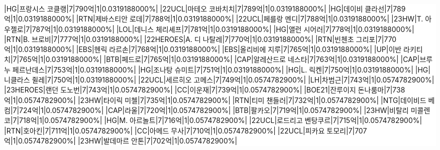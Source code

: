 |HG|프랑시스 코클랭|7|790억|1|0.0319188000%|
|22UCL|마테오 코바치치|7|789억|1|0.0319188000%|
|HG|데이비 클라선|7|789억|1|0.0319188000%|
|RTN|제바스티안 로데|7|788억|1|0.0319188000%|
|22UCL|페를랑 멘디|7|788억|1|0.0319188000%|
|23HW|T. 아우젤로|7|787억|1|0.0319188000%|
|LOL|데니스 체리셰프|7|781억|1|0.0319188000%|
|HG|앨런 시어러|7|778억|1|0.0319188000%|
|RTN|B. 브로비|7|777억|1|0.0319188000%|
|22HEROES|A. 디 나탈레|7|770억|1|0.0319188000%|
|RTN|빈첸초 그리포|7|770억|1|0.0319188000%|
|EBS|헨릭 라르손|7|768억|1|0.0319188000%|
|EBS|올리비에 지루|7|765억|1|0.0319188000%|
|UP|이반 라키티치|7|765억|1|0.0319188000%|
|BTB|페드로|7|765억|1|0.0319188000%|
|CAP|알레산드로 네스타|7|763억|1|0.0319188000%|
|CAP|브루누 페르난데스|7|753억|1|0.0319188000%|
|HG|조나탕 슈미트|7|751억|1|0.0319188000%|
|HG|L. 릭켄|7|750억|1|0.0319188000%|
|HG|니클라스 쥘레|7|750억|1|0.0319188000%|
|22UCL|세르히오 고메스|7|749억|1|0.0574782900%|
|LH|차범근|7|743억|1|0.0574782900%|
|23HEROES|랜던 도노번|7|743억|1|0.0574782900%|
|CC|이운재|7|739억|1|0.0574782900%|
|BOE21|잔루이지 돈나룸마|7|738억|1|0.0574782900%|
|23HW|타이릭 미첼|7|735억|1|0.0574782900%|
|RTN|티미 챈들러|7|732억|1|0.0574782900%|
|NTG|데이비드 베컴|7|724억|1|0.0574782900%|
|CAP|라울|7|720억|1|0.0574782900%|
|BTB|팔카오|7|719억|1|0.0574782900%|
|23HW|비탈리 미콜렌코|7|718억|1|0.0574782900%|
|HG|M. 아르놀트|7|716억|1|0.0574782900%|
|22UCL|로드리고 벤탕쿠르|7|715억|1|0.0574782900%|
|RTN|호아킨|7|711억|1|0.0574782900%|
|CC|아메드 무사|7|710억|1|0.0574782900%|
|22UCL|피카요 토모리|7|707억|1|0.0574782900%|
|23HW|발데마르 안톤|7|702억|1|0.0574782900%|